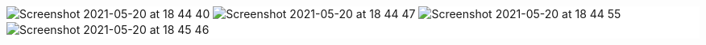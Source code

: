 <img width="1256" alt="Screenshot 2021-05-20 at 18 44 40" src="https://user-images.githubusercontent.com/57327617/119109878-7bdd9500-ba19-11eb-9381-fd0e473ea42f.png">
<img width="1240" alt="Screenshot 2021-05-20 at 18 44 47" src="https://user-images.githubusercontent.com/57327617/119109884-7ed88580-ba19-11eb-8a0d-ec86fcb009e3.png">
<img width="1245" alt="Screenshot 2021-05-20 at 18 44 55" src="https://user-images.githubusercontent.com/57327617/119109897-826c0c80-ba19-11eb-8e85-9f8bf6100822.png">
<img width="1118" alt="Screenshot 2021-05-20 at 18 45 46" src="https://user-images.githubusercontent.com/57327617/119109903-8435d000-ba19-11eb-9ce2-bba5485be781.png">

